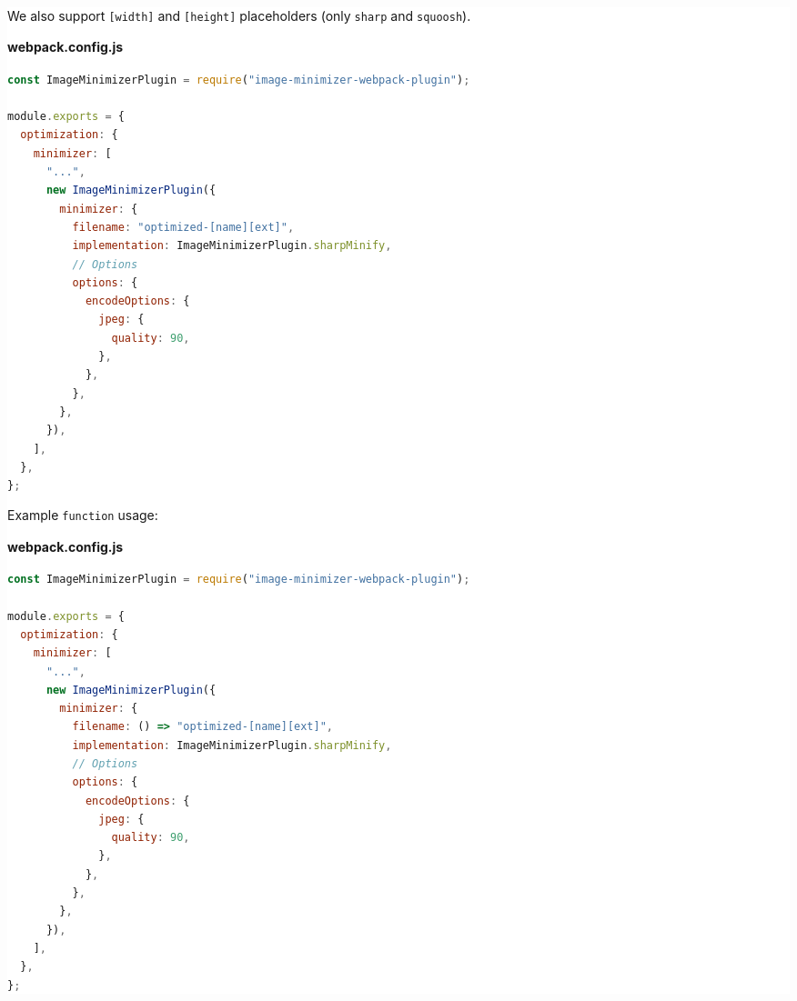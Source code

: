 We also support `[width]` and `[height]` placeholders (only `sharp` and `squoosh`).

**webpack.config.js**

```js
const ImageMinimizerPlugin = require("image-minimizer-webpack-plugin");

module.exports = {
  optimization: {
    minimizer: [
      "...",
      new ImageMinimizerPlugin({
        minimizer: {
          filename: "optimized-[name][ext]",
          implementation: ImageMinimizerPlugin.sharpMinify,
          // Options
          options: {
            encodeOptions: {
              jpeg: {
                quality: 90,
              },
            },
          },
        },
      }),
    ],
  },
};
```

Example `function` usage:

**webpack.config.js**

```js
const ImageMinimizerPlugin = require("image-minimizer-webpack-plugin");

module.exports = {
  optimization: {
    minimizer: [
      "...",
      new ImageMinimizerPlugin({
        minimizer: {
          filename: () => "optimized-[name][ext]",
          implementation: ImageMinimizerPlugin.sharpMinify,
          // Options
          options: {
            encodeOptions: {
              jpeg: {
                quality: 90,
              },
            },
          },
        },
      }),
    ],
  },
};
```


  [key: string]: any;
  [key: string]: any;
[npm]: https://img.shields.io/npm/v/image-minimizer-webpack-plugin.svg
[npm-url]: https://npmjs.com/package/image-minimizer-webpack-plugin
[node]: https://img.shields.io/node/v/image-minimizer-webpack-plugin.svg
[node-url]: https://nodejs.org
[tests]: https://github.com/webpack-contrib/image-minimizer-webpack-plugin/workflows/image-minimizer-webpack-plugin/badge.svg
[tests-url]: https://github.com/webpack-contrib/image-minimizer-webpack-plugin/actions
[cover]: https://codecov.io/gh/webpack-contrib/image-minimizer-webpack-plugin/branch/master/graph/badge.svg
[cover-url]: https://codecov.io/gh/webpack-contrib/image-minimizer-webpack-plugin
[discussion]: https://img.shields.io/github/discussions/webpack/webpack
[discussion-url]: https://github.com/webpack/webpack/discussions
[size]: https://packagephobia.now.sh/badge?p=image-minimizer-webpack-plugin
[size-url]: https://packagephobia.now.sh/result?p=image-minimizer-webpack-plugin